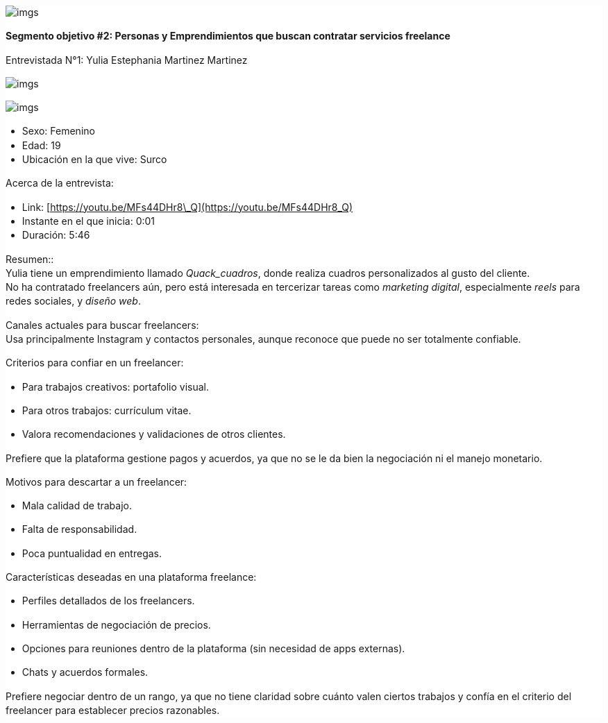 ![imgs](imgs/Seg1Entrevista1.png)

**Segmento objetivo \#2: Personas y Emprendimientos que buscan contratar servicios freelance**

Entrevistada N°1: Yulia Estephania Martinez Martinez

![imgs](imgs/Seg2Entrevista1a.png)

![imgs](imgs/Seg2Entrevista1b.png)

* Sexo: Femenino  
* Edad: 19  
* Ubicación en la que vive: Surco

Acerca de la entrevista:

* Link: [https://youtu.be/MFs44DHr8\_Q](https://youtu.be/MFs44DHr8_Q)  
* Instante en el que inicia: 0:01  
* Duración: 5:46

Resumen::  
Yulia tiene un emprendimiento llamado *Quack\_cuadros*, donde realiza cuadros personalizados al gusto del cliente.  
No ha contratado freelancers aún, pero está interesada en tercerizar tareas como *marketing digital*, especialmente *reels* para redes sociales, y *diseño web*.

Canales actuales para buscar freelancers:  
Usa principalmente Instagram y contactos personales, aunque reconoce que puede no ser totalmente confiable.

Criterios para confiar en un freelancer:

* Para trabajos creativos: portafolio visual.

* Para otros trabajos: currículum vitae.

* Valora recomendaciones y validaciones de otros clientes.

Prefiere que la plataforma gestione pagos y acuerdos, ya que no se le da bien la negociación ni el manejo monetario.

Motivos para descartar a un freelancer:

* Mala calidad de trabajo.

* Falta de responsabilidad.

* Poca puntualidad en entregas.

Características deseadas en una plataforma freelance:

* Perfiles detallados de los freelancers.

* Herramientas de negociación de precios.

* Opciones para reuniones dentro de la plataforma (sin necesidad de apps externas).

* Chats y acuerdos formales.

Prefiere negociar dentro de un rango, ya que no tiene claridad sobre cuánto valen ciertos trabajos y confía en el criterio del freelancer para establecer precios razonables.
